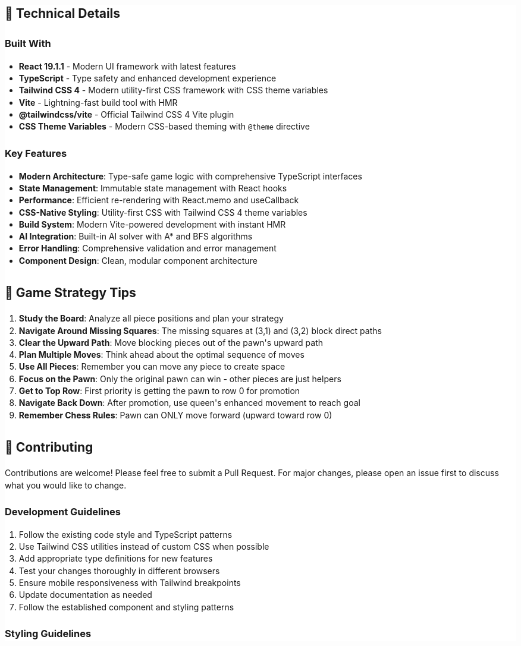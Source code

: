 ## 🔧 Technical Details

### Built With

- **React 19.1.1** - Modern UI framework with latest features
- **TypeScript** - Type safety and enhanced development experience
- **Tailwind CSS 4** - Modern utility-first CSS framework with CSS theme variables
- **Vite** - Lightning-fast build tool with HMR
- **@tailwindcss/vite** - Official Tailwind CSS 4 Vite plugin
- **CSS Theme Variables** - Modern CSS-based theming with `@theme` directive

### Key Features

- **Modern Architecture**: Type-safe game logic with comprehensive TypeScript interfaces
- **State Management**: Immutable state management with React hooks
- **Performance**: Efficient re-rendering with React.memo and useCallback
- **CSS-Native Styling**: Utility-first CSS with Tailwind CSS 4 theme variables
- **Build System**: Modern Vite-powered development with instant HMR
- **AI Integration**: Built-in AI solver with A* and BFS algorithms
- **Error Handling**: Comprehensive validation and error management
- **Component Design**: Clean, modular component architecture

## 🎯 Game Strategy Tips

1. **Study the Board**: Analyze all piece positions and plan your strategy
2. **Navigate Around Missing Squares**: The missing squares at (3,1) and (3,2) block direct paths
3. **Clear the Upward Path**: Move blocking pieces out of the pawn's upward path
4. **Plan Multiple Moves**: Think ahead about the optimal sequence of moves
5. **Use All Pieces**: Remember you can move any piece to create space
6. **Focus on the Pawn**: Only the original pawn can win - other pieces are just helpers
7. **Get to Top Row**: First priority is getting the pawn to row 0 for promotion
8. **Navigate Back Down**: After promotion, use queen's enhanced movement to reach goal
9. **Remember Chess Rules**: Pawn can ONLY move forward (upward toward row 0)

## 🤝 Contributing

Contributions are welcome! Please feel free to submit a Pull Request. For major changes, please open an issue first to discuss what you would like to change.

### Development Guidelines

1. Follow the existing code style and TypeScript patterns
2. Use Tailwind CSS utilities instead of custom CSS when possible
3. Add appropriate type definitions for new features
4. Test your changes thoroughly in different browsers
5. Ensure mobile responsiveness with Tailwind breakpoints
6. Update documentation as needed
7. Follow the established component and styling patterns

### Styling Guidelines
